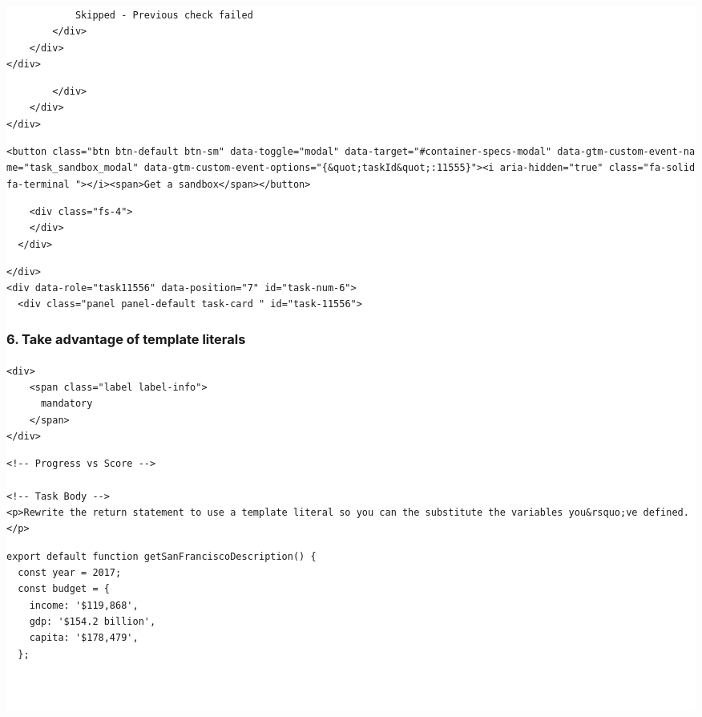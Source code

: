                 Skipped - Previous check failed
            </div>
        </div>
    </div>
</div>

            </div>
        </div>
    </div>
</div>



    <button class="btn btn-default btn-sm" data-toggle="modal" data-target="#container-specs-modal" data-gtm-custom-event-name="task_sandbox_modal" data-gtm-custom-event-options="{&quot;taskId&quot;:11555}"><i aria-hidden="true" class="fa-solid fa-terminal "></i><span>Get a sandbox</span></button>

</div>


        <div class="fs-4">
        </div>
      </div>


  </div>
</div>

    </div>
    <div data-role="task11556" data-position="7" id="task-num-6">
      <div class="panel panel-default task-card " id="task-11556">
  <span id="user_id" data-id="191685"></span>

  <div class="panel-heading panel-heading-actions">
    <h3 class="panel-title">
      6. Take advantage of template literals
    </h3>

    <div>
        <span class="label label-info">
          mandatory
        </span>
    </div>
  </div>

  <div class="panel-body">
    <span id="user_id" data-id="191685"></span>

    <!-- Progress vs Score -->

    <!-- Task Body -->
    <p>Rewrite the return statement to use a template literal so you can the substitute the variables you&rsquo;ve defined.</p>

<pre><code>export default function getSanFranciscoDescription() {
  const year = 2017;
  const budget = {
    income: &#39;$119,868&#39;,
    gdp: &#39;$154.2 billion&#39;,
    capita: &#39;$178,479&#39;,
  };
